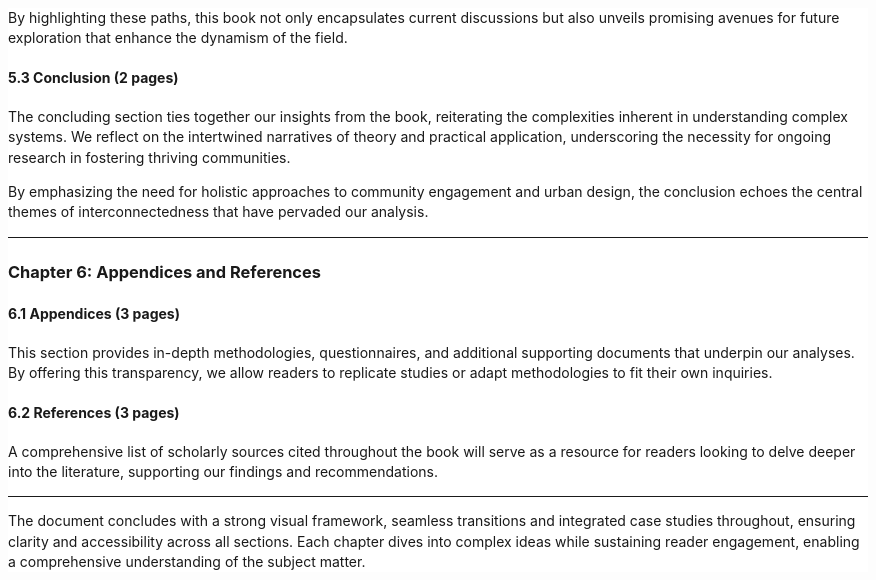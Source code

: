 By highlighting these paths, this book not only encapsulates current discussions but also unveils promising avenues for future exploration that enhance the dynamism of the field.

#### 5.3 Conclusion (2 pages)

The concluding section ties together our insights from the book, reiterating the complexities inherent in understanding complex systems. We reflect on the intertwined narratives of theory and practical application, underscoring the necessity for ongoing research in fostering thriving communities.

By emphasizing the need for holistic approaches to community engagement and urban design, the conclusion echoes the central themes of interconnectedness that have pervaded our analysis.

---

### Chapter 6: Appendices and References

#### 6.1 Appendices (3 pages)

This section provides in-depth methodologies, questionnaires, and additional supporting documents that underpin our analyses. By offering this transparency, we allow readers to replicate studies or adapt methodologies to fit their own inquiries.

#### 6.2 References (3 pages)

A comprehensive list of scholarly sources cited throughout the book will serve as a resource for readers looking to delve deeper into the literature, supporting our findings and recommendations.

---

The document concludes with a strong visual framework, seamless transitions and integrated case studies throughout, ensuring clarity and accessibility across all sections. Each chapter dives into complex ideas while sustaining reader engagement, enabling a comprehensive understanding of the subject matter.